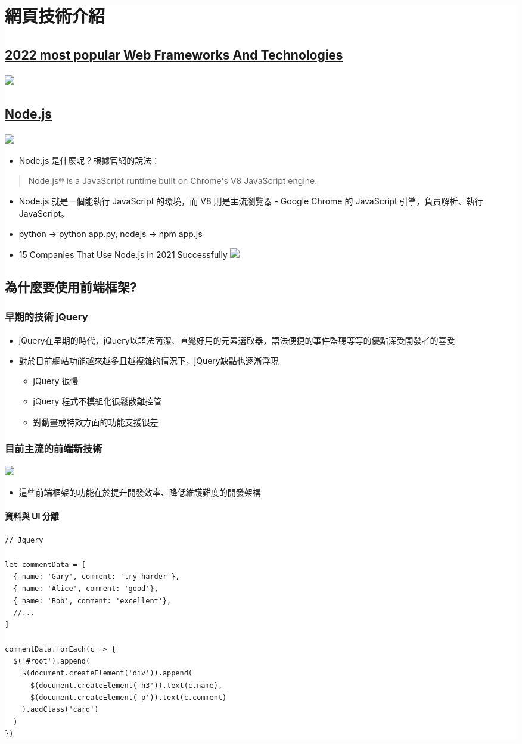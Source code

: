# 網頁技術介紹

## [2022 most popular Web Frameworks And Technologies](https://survey.stackoverflow.co/2022/#most-popular-technologies-webframe)
![](https://i.imgur.com/U99nY2b.png)

## [Node.js](https://nodejs.org/en/)
![](https://i.imgur.com/51wnkYi.png)

* Node.js 是什麼呢？根據官網的說法：
>Node.js® is a JavaScript runtime built on Chrome's V8 JavaScript engine.

* Node.js 就是一個能執行 JavaScript 的環境，而 V8 則是主流瀏覽器 - Google Chrome 的 JavaScript 引擎，負責解析、執行 JavaScript。

* python -> python app.py, nodejs -> npm app.js

* [15 Companies That Use Node.js in 2021 Successfully](https://www.trio.dev/blog/companies-use-node-js)
![](https://i.imgur.com/rEOOLHb.png)

## 為什麼要使用前端框架?

### 早期的技術 jQuery
* jQuery在早期的時代，jQuery以語法簡潔、直覺好用的元素選取器，語法便捷的事件監聽等等的優點深受開發者的喜愛

* 對於目前網站功能越來越多且越複雜的情況下，jQuery缺點也逐漸浮現
    * jQuery 很慢

    * jQuery 程式不模組化很鬆散難控管

    * 對動畫或特效方面的功能支援很差

### 目前主流的前端新技術

![](https://i.imgur.com/3mSM9Nd.png)

* 這些前端框架的功能在於提升開發效率、降低維護難度的開發架構

#### 資料與 UI 分離

```javascript=
// Jquery

let commentData = [
  { name: 'Gary', comment: 'try harder'},
  { name: 'Alice', comment: 'good'},
  { name: 'Bob', comment: 'excellent'},
  //...
]

commentData.forEach(c => {
  $('#root').append(
    $(document.createElement('div')).append(
      $(document.createElement('h3')).text(c.name),
      $(document.createElement('p')).text(c.comment)
    ).addClass('card')
  )
})
```
